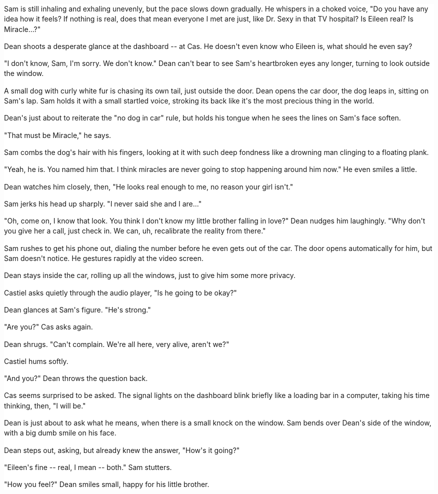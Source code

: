 Sam is still inhaling and exhaling unevenly, but the pace slows down gradually. He whispers in a choked voice, "Do you have any idea how it feels? If nothing is real, does that mean everyone I met are just, like Dr. Sexy in that TV hospital? Is Eileen real? Is Miracle...?"

Dean shoots a desperate glance at the dashboard -- at Cas. He doesn't even know who Eileen is, what should he even say?

"I don't know, Sam, I'm sorry. We don't know." Dean can't bear to see Sam's heartbroken eyes any longer, turning to look outside the window.

A small dog with curly white fur is chasing its own tail, just outside the door. Dean opens the car door, the dog leaps in, sitting on Sam's lap. Sam holds it with a small startled voice, stroking its back like it's the most precious thing in the world.

Dean's just about to reiterate the "no dog in car" rule, but holds his tongue when he sees the lines on Sam's face soften.

"That must be Miracle," he says.

Sam combs the dog's hair with his fingers, looking at it with such deep fondness like a drowning man clinging to a floating plank.

"Yeah, he is. You named him that. I think miracles are never going to stop happening around him now." He even smiles a little.

Dean watches him closely, then, "He looks real enough to me, no reason your girl isn't."

Sam jerks his head up sharply. "I never said she and I are..."

"Oh, come on, I know that look. You think I don't know my little brother falling in love?" Dean nudges him laughingly. "Why don't you give her a call, just check in. We can, uh, recalibrate the reality from there."

Sam rushes to get his phone out, dialing the number before he even gets out of the car. The door opens automatically for him, but Sam doesn't notice. He gestures rapidly at the video screen.

Dean stays inside the car, rolling up all the windows, just to give him some more privacy.

Castiel asks quietly through the audio player, "Is he going to be okay?"

Dean glances at Sam's figure. "He's strong."

"Are you?" Cas asks again.

Dean shrugs. "Can't complain. We're all here, very alive, aren't we?"

Castiel hums softly.

"And you?" Dean throws the question back.

Cas seems surprised to be asked. The signal lights on the dashboard blink briefly like a loading bar in a computer, taking his time thinking, then, "I will be."

Dean is just about to ask what he means, when there is a small knock on the window. Sam bends over Dean's side of the window, with a big dumb smile on his face.

Dean steps out, asking, but already knew the answer, "How's it going?"

"Eileen's fine -- real, I mean -- both." Sam stutters.

"How you feel?" Dean smiles small, happy for his little brother.
